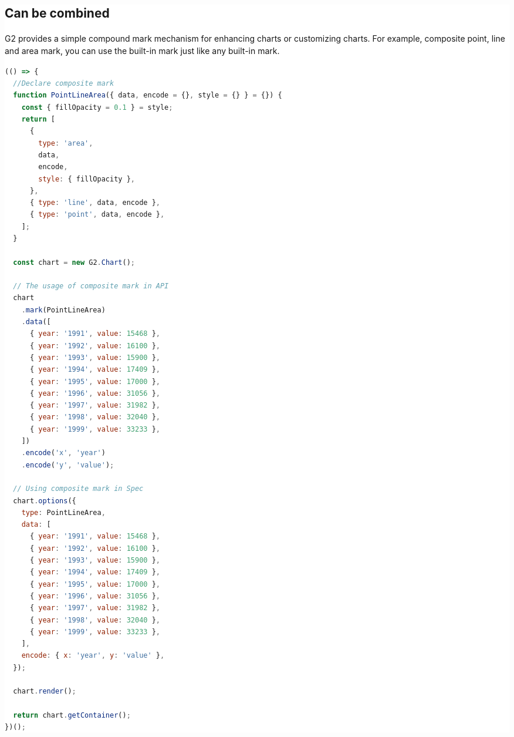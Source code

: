 ## Can be combined

G2 provides a simple compound mark mechanism for enhancing charts or customizing charts. For example, composite point, line and area mark, you can use the built-in mark just like any built-in mark.

```js | ob
(() => {
  //Declare composite mark
  function PointLineArea({ data, encode = {}, style = {} } = {}) {
    const { fillOpacity = 0.1 } = style;
    return [
      {
        type: 'area',
        data,
        encode,
        style: { fillOpacity },
      },
      { type: 'line', data, encode },
      { type: 'point', data, encode },
    ];
  }

  const chart = new G2.Chart();

  // The usage of composite mark in API
  chart
    .mark(PointLineArea)
    .data([
      { year: '1991', value: 15468 },
      { year: '1992', value: 16100 },
      { year: '1993', value: 15900 },
      { year: '1994', value: 17409 },
      { year: '1995', value: 17000 },
      { year: '1996', value: 31056 },
      { year: '1997', value: 31982 },
      { year: '1998', value: 32040 },
      { year: '1999', value: 33233 },
    ])
    .encode('x', 'year')
    .encode('y', 'value');

  // Using composite mark in Spec
  chart.options({
    type: PointLineArea,
    data: [
      { year: '1991', value: 15468 },
      { year: '1992', value: 16100 },
      { year: '1993', value: 15900 },
      { year: '1994', value: 17409 },
      { year: '1995', value: 17000 },
      { year: '1996', value: 31056 },
      { year: '1997', value: 31982 },
      { year: '1998', value: 32040 },
      { year: '1999', value: 33233 },
    ],
    encode: { x: 'year', y: 'value' },
  });

  chart.render();

  return chart.getContainer();
})();
```
